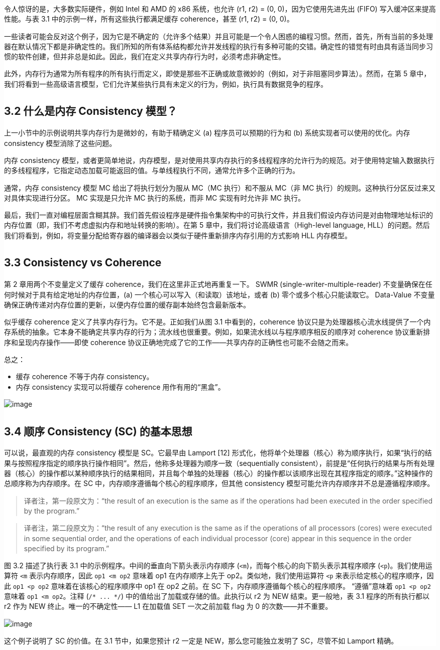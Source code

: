 令人惊讶的是，大多数实际硬件，例如 Intel 和 AMD 的 x86 系统，也允许 (r1, r2) = (0, 0)，因为它使用先进先出 (FIFO) 写入缓冲区来提高性能。与表 3.1 中的示例一样，所有这些执行都满足缓存 coherence，甚至 (r1, r2) = (0, 0)。

一些读者可能会反对这个例子，因为它是不确定的（允许多个结果）并且可能是一个令人困惑的编程习惯。然而，首先，所有当前的多处理器在默认情况下都是非确定性的。我们所知的所有体系结构都允许并发线程的执行有多种可能的交错。确定性的错觉有时由具有适当同步习惯的软件创建，但并非总是如此。因此，我们在定义共享内存行为时，必须考虑非确定性。

此外，内存行为通常为所有程序的所有执行而定义，即使是那些不正确或故意微妙的（例如，对于非阻塞同步算法）。然而，在第 5 章中，我们将看到一些高级语言模型，它们允许某些执行具有未定义的行为，例如，执行具有数据竞争的程序。

## 3.2 什么是内存 Consistency 模型？
上一小节中的示例说明共享内存行为是微妙的，有助于精确定义 (a) 程序员可以预期的行为和 (b) 系统实现者可以使用的优化。内存 consistency 模型消除了这些问题。

内存 consistency 模型，或者更简单地说，内存模型，是对使用共享内存执行的多线程程序的允许行为的规范。对于使用特定输入数据执行的多线程程序，它指定动态加载可能返回的值。与单线程执行不同，通常允许多个正确的行为。

通常，内存 consistency 模型 MC 给出了将执行划分为服从 MC（MC 执行）和不服从 MC（非 MC 执行）的规则。这种执行分区反过来又对具体实现进行分区。 MC 实现是只允许 MC 执行的系统，而非 MC 实现有时允许非 MC 执行。

最后，我们一直对编程层面含糊其辞。我们首先假设程序是硬件指令集架构中的可执行文件，并且我们假设内存访问是对由物理地址标识的内存位置（即，我们不考虑虚拟内存和地址转换的影响）。在第 5 章中，我们将讨论高级语言（High-level language, HLL）的问题。然后我们将看到，例如，将变量分配给寄存器的编译器会以类似于硬件重新排序内存引用的方式影响 HLL 内存模型。

## 3.3 Consistency vs Coherence
第 2 章用两个不变量定义了缓存 coherence，我们在这里非正式地再重复一下。 SWMR (single-writer-multiple-reader) 不变量确保在任何时候对于具有给定地址的内存位置，(a) 一个核心可以写入（和读取）该地址，或者 (b) 零个或多个核心只能读取它。 Data-Value 不变量确保正确传递对内存位置的更新，以便内存位置的缓存副本始终包含最新版本。

似乎缓存 coherence 定义了共享内存行为。它不是。正如我们从图 3.1 中看到的，coherence 协议只是为处理器核心流水线提供了一个内存系统的抽象。它本身不能确定共享内存的行为；流水线也很重要。例如，如果流水线以与程序顺序相反的顺序对 coherence 协议重新排序和呈现内存操作——即使 coherence 协议正确地完成了它的工作——共享内存的正确性也可能不会随之而来。

总之：
* 缓存 coherence 不等于内存 consistency。
* 内存 consistency 实现可以将缓存 coherence 用作有用的“黑盒”。

![image](https://github.com/kaitoukito/A-Primer-on-Memory-Consistency-and-Cache-Coherence/assets/34410167/051d5ca8-25a3-459c-8307-0ba4583d653d)

## 3.4 顺序 Consistency (SC) 的基本思想
可以说，最直观的内存 consistency 模型是 SC。它最早由 Lamport [12] 形式化，他将单个处理器（核心）称为顺序执行，如果“执行的结果与按照程序指定的顺序执行操作相同”。然后，他称多处理器为顺序一致（sequentially consistent），前提是“任何执行的结果与所有处理器（核心）的操作都以某种顺序执行的结果相同，并且每个单独的处理器（核心）的操作都以该顺序出现在其程序指定的顺序。”这种操作的总顺序称为内存顺序。在 SC 中，内存顺序遵循每个核心的程序顺序，但其他 consistency 模型可能允许内存顺序并不总是遵循程序顺序。

> 译者注，第一段原文为：“the result of an execution is the same as if the operations had been executed in the order specified by the program.”

> 译者注，第二段原文为：“the result of any execution is the same as if the operations of all processors (cores) were executed in some sequential order, and the operations of each individual processor (core) appear in this sequence in the order specified by its program.”

图 3.2 描述了执行表 3.1 中的示例程序。中间的垂直向下箭头表示内存顺序 (`<m`)，而每个核心的向下箭头表示其程序顺序 (`<p`)。我们使用运算符 `<m` 表示内存顺序，因此 `op1 <m op2` 意味着 op1 在内存顺序上先于 op2。类似地，我们使用运算符 `<p` 来表示给定核心的程序顺序，因此 `op1 <p op2` 意味着在该核心的程序顺序中 op1 在 op2 之前。在 SC 下，内存顺序遵循每个核心的程序顺序。 “遵循”意味着 `op1 <p op2` 意味着 `op1 <m op2`。注释 (`/* ... */`) 中的值给出了加载或存储的值。此执行以 r2 为 NEW 结束。更一般地，表 3.1 程序的所有执行都以 r2 作为 NEW 终止。唯一的不确定性—— L1 在加载值 SET 一次之前加载 flag 为 0 的次数——并不重要。

![image](https://github.com/kaitoukito/A-Primer-on-Memory-Consistency-and-Cache-Coherence/assets/34410167/3fcfef76-a5e4-4136-bb68-9f6e7822879e)

这个例子说明了 SC 的价值。在 3.1 节中，如果您预计 r2 一定是 NEW，那么您可能独立发明了 SC，尽管不如 Lamport 精确。

